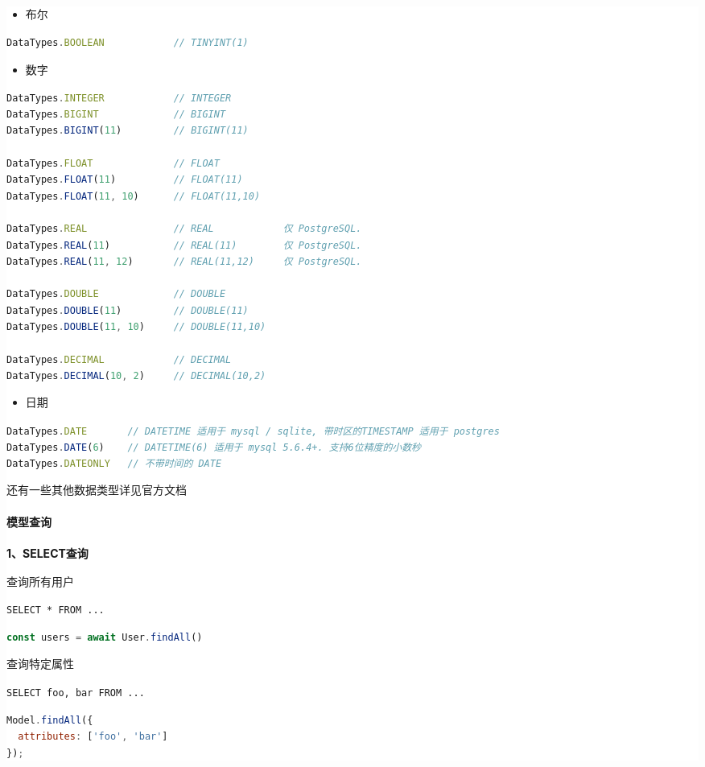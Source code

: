 + 布尔

```javascript
DataTypes.BOOLEAN            // TINYINT(1)
```

+ 数字

```javascript
DataTypes.INTEGER            // INTEGER
DataTypes.BIGINT             // BIGINT
DataTypes.BIGINT(11)         // BIGINT(11)

DataTypes.FLOAT              // FLOAT
DataTypes.FLOAT(11)          // FLOAT(11)
DataTypes.FLOAT(11, 10)      // FLOAT(11,10)

DataTypes.REAL               // REAL            仅 PostgreSQL.
DataTypes.REAL(11)           // REAL(11)        仅 PostgreSQL.
DataTypes.REAL(11, 12)       // REAL(11,12)     仅 PostgreSQL.

DataTypes.DOUBLE             // DOUBLE
DataTypes.DOUBLE(11)         // DOUBLE(11)
DataTypes.DOUBLE(11, 10)     // DOUBLE(11,10)

DataTypes.DECIMAL            // DECIMAL
DataTypes.DECIMAL(10, 2)     // DECIMAL(10,2)
```

+ 日期

```javascript
DataTypes.DATE       // DATETIME 适用于 mysql / sqlite, 带时区的TIMESTAMP 适用于 postgres
DataTypes.DATE(6)    // DATETIME(6) 适用于 mysql 5.6.4+. 支持6位精度的小数秒
DataTypes.DATEONLY   // 不带时间的 DATE
```

还有一些其他数据类型详见官方文档

#### 模型查询

**1、SELECT查询**

查询所有用户

`SELECT * FROM ...`

```javascript
const users = await User.findAll()
```

查询特定属性

`SELECT foo, bar FROM ...`

```javascript
Model.findAll({
  attributes: ['foo', 'bar']
});
```
